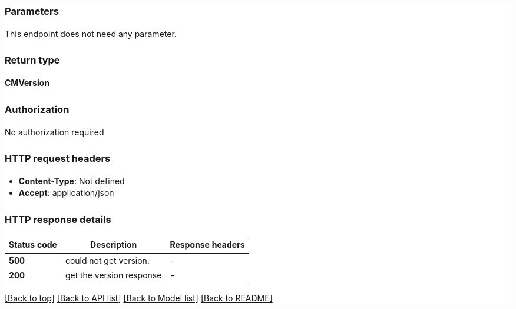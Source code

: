 ```csharp
```

### Parameters
This endpoint does not need any parameter.
### Return type

[**CMVersion**](CMVersion.md)

### Authorization

No authorization required

### HTTP request headers

 - **Content-Type**: Not defined
 - **Accept**: application/json


### HTTP response details
| Status code | Description | Response headers |
|-------------|-------------|------------------|
| **500** | could not get version. |  -  |
| **200** | get the version response |  -  |

[[Back to top]](#) [[Back to API list]](../README.md#documentation-for-api-endpoints) [[Back to Model list]](../README.md#documentation-for-models) [[Back to README]](../README.md)


